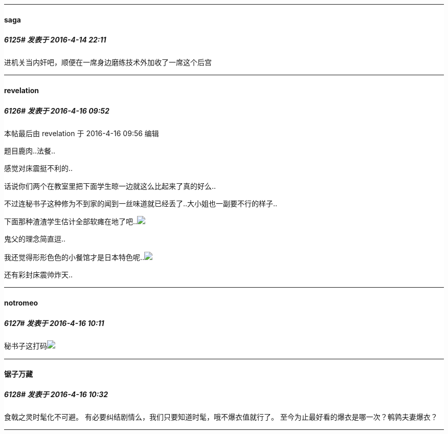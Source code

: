 
-----

####  saga  
##### 6125#       发表于 2016-4-14 22:11


进机关当内奸吧，顺便在一席身边磨练技术外加收了一席这个后宫


-----

####  revelation  
##### 6126#       发表于 2016-4-16 09:52


 本帖最后由 revelation 于 2016-4-16 09:56 编辑 

题目鹿肉..法餐..

感觉对床震挺不利的..


话说你们两个在教室里把下面学生晾一边就这么比起来了真的好么..

不过连秘书子这种修为不到家的闻到一丝味道就已经丢了..大小姐也一副要不行的样子..

下面那种渣渣学生估计全部软瘫在地了吧..<img src="https://static.saraba1st.com/image/smiley/face/161.jpg" referrerpolicy="no-referrer">


鬼父的理念简直逗..

我还觉得形形色色的小餐馆才是日本特色呢..<img src="https://static.saraba1st.com/image/smiley/face/149.gif" referrerpolicy="no-referrer">


还有彩封床震帅炸天..


-----

####  notromeo  
##### 6127#       发表于 2016-4-16 10:11


秘书子这打码<img src="https://static.saraba1st.com/image/smiley/face/06.gif" referrerpolicy="no-referrer">


-----

####  锯子万藏  
##### 6128#       发表于 2016-4-16 10:32


食戟之灵时髦化不可避。
有必要纠结剧情么，我们只要知道时髦，哦不爆衣值就行了。
至今为止最好看的爆衣是哪一次？鹌鹑夫妻爆衣？


-----
